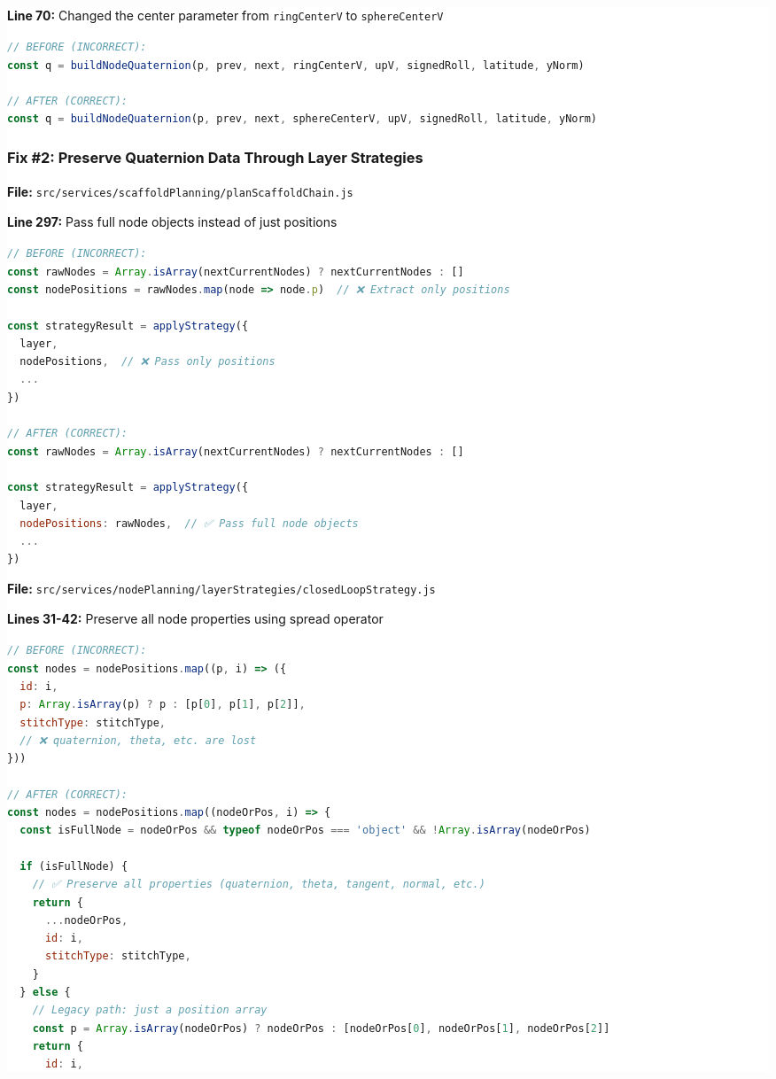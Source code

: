 **Line 70:** Changed the center parameter from `ringCenterV` to `sphereCenterV`

```javascript
// BEFORE (INCORRECT):
const q = buildNodeQuaternion(p, prev, next, ringCenterV, upV, signedRoll, latitude, yNorm)

// AFTER (CORRECT):
const q = buildNodeQuaternion(p, prev, next, sphereCenterV, upV, signedRoll, latitude, yNorm)
```

### Fix #2: Preserve Quaternion Data Through Layer Strategies

**File:** `src/services/scaffoldPlanning/planScaffoldChain.js`

**Line 297:** Pass full node objects instead of just positions

```javascript
// BEFORE (INCORRECT):
const rawNodes = Array.isArray(nextCurrentNodes) ? nextCurrentNodes : []
const nodePositions = rawNodes.map(node => node.p)  // ❌ Extract only positions

const strategyResult = applyStrategy({
  layer,
  nodePositions,  // ❌ Pass only positions
  ...
})

// AFTER (CORRECT):
const rawNodes = Array.isArray(nextCurrentNodes) ? nextCurrentNodes : []

const strategyResult = applyStrategy({
  layer,
  nodePositions: rawNodes,  // ✅ Pass full node objects
  ...
})
```

**File:** `src/services/nodePlanning/layerStrategies/closedLoopStrategy.js`

**Lines 31-42:** Preserve all node properties using spread operator

```javascript
// BEFORE (INCORRECT):
const nodes = nodePositions.map((p, i) => ({
  id: i,
  p: Array.isArray(p) ? p : [p[0], p[1], p[2]],
  stitchType: stitchType,
  // ❌ quaternion, theta, etc. are lost
}))

// AFTER (CORRECT):
const nodes = nodePositions.map((nodeOrPos, i) => {
  const isFullNode = nodeOrPos && typeof nodeOrPos === 'object' && !Array.isArray(nodeOrPos)

  if (isFullNode) {
    // ✅ Preserve all properties (quaternion, theta, tangent, normal, etc.)
    return {
      ...nodeOrPos,
      id: i,
      stitchType: stitchType,
    }
  } else {
    // Legacy path: just a position array
    const p = Array.isArray(nodeOrPos) ? nodeOrPos : [nodeOrPos[0], nodeOrPos[1], nodeOrPos[2]]
    return {
      id: i,
```